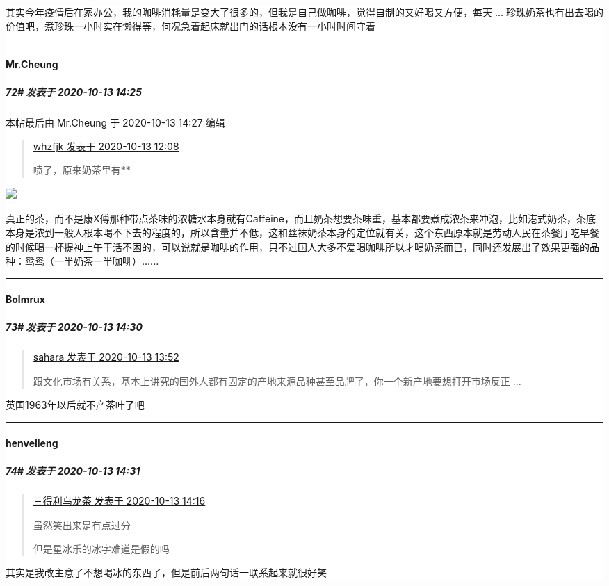 其实今年疫情后在家办公，我的咖啡消耗量是变大了很多的，但我是自己做咖啡，觉得自制的又好喝又方便，每天 ...</blockquote>
珍珠奶茶也有出去喝的价值吧，煮珍珠一小时实在懒得等，何况急着起床就出门的话根本没有一小时时间守着







*****

####  Mr.Cheung  
##### 72#       发表于 2020-10-13 14:25



 本帖最后由 Mr.Cheung 于 2020-10-13 14:27 编辑 
<blockquote><a href="httphttps://bbs.saraba1st.com/2b/forum.php?mod=redirect&amp;goto=findpost&amp;pid=49037603&amp;ptid=1964914" target="_blank">whzfjk 发表于 2020-10-13 12:08</a>

喷了，原来奶茶里有**</blockquote>
<img src="https://static.saraba1st.com/image/smiley/face2017/035.png" referrerpolicy="no-referrer">

真正的茶，而不是康X傅那种带点茶味的浓糖水本身就有Caffeine，而且奶茶想要茶味重，基本都要煮成浓茶来冲泡，比如港式奶茶，茶底本身是浓到一般人根本喝不下去的程度的，所以含量并不低，这和丝袜奶茶本身的定位就有关，这个东西原本就是劳动人民在茶餐厅吃早餐的时候喝一杯提神上午干活不困的，可以说就是咖啡的作用，只不过国人大多不爱喝咖啡所以才喝奶茶而已，同时还发展出了效果更强的品种：鸳鸯（一半奶茶一半咖啡）......







*****

####  Bolmrux  
##### 73#       发表于 2020-10-13 14:30



<blockquote><a href="httphttps://bbs.saraba1st.com/2b/forum.php?mod=redirect&amp;goto=findpost&amp;pid=49038726&amp;ptid=1964914" target="_blank">sahara 发表于 2020-10-13 13:52</a>

跟文化市场有关系，基本上讲究的国外人都有固定的产地来源品种甚至品牌了，你一个新产地要想打开市场反正 ...</blockquote>
英国1963年以后就不产茶叶了吧







*****

####  henvelleng  
##### 74#       发表于 2020-10-13 14:31



<blockquote><a href="httphttps://bbs.saraba1st.com/2b/forum.php?mod=redirect&amp;goto=findpost&amp;pid=49038989&amp;ptid=1964914" target="_blank">三得利乌龙茶 发表于 2020-10-13 14:16</a>

虽然笑出来是有点过分

但是星冰乐的冰字难道是假的吗</blockquote>
其实是我改主意了不想喝冰的东西了，但是前后两句话一联系起来就很好笑
